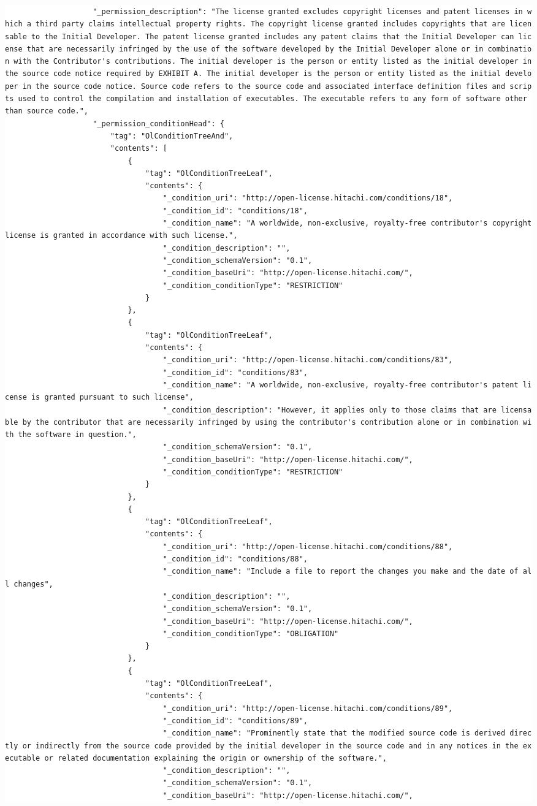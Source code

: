                         "_permission_description": "The license granted excludes copyright licenses and patent licenses in which a third party claims intellectual property rights. The copyright license granted includes copyrights that are licensable to the Initial Developer. The patent license granted includes any patent claims that the Initial Developer can license that are necessarily infringed by the use of the software developed by the Initial Developer alone or in combination with the Contributor's contributions. The initial developer is the person or entity listed as the initial developer in the source code notice required by EXHIBIT A. The initial developer is the person or entity listed as the initial developer in the source code notice. Source code refers to the source code and associated interface definition files and scripts used to control the compilation and installation of executables. The executable refers to any form of software other than source code.",
                        "_permission_conditionHead": {
                            "tag": "OlConditionTreeAnd",
                            "contents": [
                                {
                                    "tag": "OlConditionTreeLeaf",
                                    "contents": {
                                        "_condition_uri": "http://open-license.hitachi.com/conditions/18",
                                        "_condition_id": "conditions/18",
                                        "_condition_name": "A worldwide, non-exclusive, royalty-free contributor's copyright license is granted in accordance with such license.",
                                        "_condition_description": "",
                                        "_condition_schemaVersion": "0.1",
                                        "_condition_baseUri": "http://open-license.hitachi.com/",
                                        "_condition_conditionType": "RESTRICTION"
                                    }
                                },
                                {
                                    "tag": "OlConditionTreeLeaf",
                                    "contents": {
                                        "_condition_uri": "http://open-license.hitachi.com/conditions/83",
                                        "_condition_id": "conditions/83",
                                        "_condition_name": "A worldwide, non-exclusive, royalty-free contributor's patent license is granted pursuant to such license",
                                        "_condition_description": "However, it applies only to those claims that are licensable by the contributor that are necessarily infringed by using the contributor's contribution alone or in combination with the software in question.",
                                        "_condition_schemaVersion": "0.1",
                                        "_condition_baseUri": "http://open-license.hitachi.com/",
                                        "_condition_conditionType": "RESTRICTION"
                                    }
                                },
                                {
                                    "tag": "OlConditionTreeLeaf",
                                    "contents": {
                                        "_condition_uri": "http://open-license.hitachi.com/conditions/88",
                                        "_condition_id": "conditions/88",
                                        "_condition_name": "Include a file to report the changes you make and the date of all changes",
                                        "_condition_description": "",
                                        "_condition_schemaVersion": "0.1",
                                        "_condition_baseUri": "http://open-license.hitachi.com/",
                                        "_condition_conditionType": "OBLIGATION"
                                    }
                                },
                                {
                                    "tag": "OlConditionTreeLeaf",
                                    "contents": {
                                        "_condition_uri": "http://open-license.hitachi.com/conditions/89",
                                        "_condition_id": "conditions/89",
                                        "_condition_name": "Prominently state that the modified source code is derived directly or indirectly from the source code provided by the initial developer in the source code and in any notices in the executable or related documentation explaining the origin or ownership of the software.",
                                        "_condition_description": "",
                                        "_condition_schemaVersion": "0.1",
                                        "_condition_baseUri": "http://open-license.hitachi.com/",